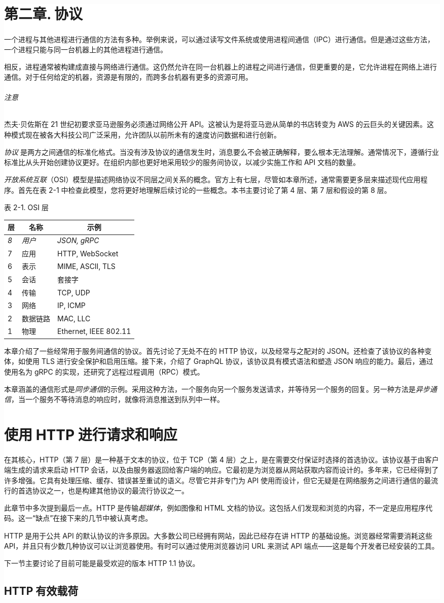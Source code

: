 # 第二章\. 协议

一个进程与其他进程进行通信的方法有多种。举例来说，可以通过读写文件系统或使用进程间通信（IPC）进行通信。但是通过这些方法，一个进程只能与同一台机器上的其他进程进行通信。

相反，进程通常被构建成直接与网络进行通信。这仍然允许在同一台机器上的进程之间进行通信，但更重要的是，它允许进程在网络上进行通信。对于任何给定的机器，资源是有限的，而跨多台机器有更多的资源可用。

###### 注意

杰夫·贝佐斯在 21 世纪初要求亚马逊服务必须通过网络公开 API。这被认为是将亚马逊从简单的书店转变为 AWS 的云巨头的关键因素。这种模式现在被各大科技公司广泛采用，允许团队以前所未有的速度访问数据和进行创新。

*协议* 是两方之间通信的标准化格式。当没有涉及协议的通信发生时，消息要么不会被正确解释，要么根本无法理解。通常情况下，遵循行业标准比从头开始创建协议更好。在组织内部也更好地采用较少的服务间协议，以减少实施工作和 API 文档的数量。

*开放系统互联*（OSI）模型是描述网络协议不同层之间关系的概念。官方上有七层，尽管如本章所述，通常需要更多层来描述现代应用程序。首先在表 2-1 中检查此模型，您将更好地理解后续讨论的一些概念。本书主要讨论了第 4 层、第 7 层和假设的第 8 层。

表 2-1\. OSI 层

| 层 | 名称 | 示例 |
| --- | --- | --- |
| *8* | *用户* | *JSON, gRPC* |
| 7 | 应用 | HTTP, WebSocket |
| 6 | 表示 | MIME, ASCII, TLS |
| 5 | 会话 | 套接字 |
| 4 | 传输 | TCP, UDP |
| 3 | 网络 | IP, ICMP |
| 2 | 数据链路 | MAC, LLC |
| 1 | 物理 | Ethernet, IEEE 802.11 |

本章介绍了一些经常用于服务间通信的协议。首先讨论了无处不在的 HTTP 协议，以及经常与之配对的 JSON。还检查了该协议的各种变体，如使用 TLS 进行安全保护和启用压缩。接下来，介绍了 GraphQL 协议，该协议具有模式语法和塑造 JSON 响应的能力。最后，通过使用名为 gRPC 的实现，还研究了远程过程调用（RPC）模式。

本章涵盖的通信形式是*同步通信*的示例。采用这种方法，一个服务向另一个服务发送请求，并等待另一个服务的回复。另一种方法是*异步通信*，当一个服务不等待消息的响应时，就像将消息推送到队列中一样。

# 使用 HTTP 进行请求和响应

在其核心，HTTP（第 7 层）是一种基于文本的协议，位于 TCP（第 4 层）之上，是在需要交付保证时选择的首选协议。该协议基于由客户端生成的请求来启动 HTTP 会话，以及由服务器返回给客户端的响应。它最初是为浏览器从网站获取内容而设计的。多年来，它已经得到了许多增强。它具有处理压缩、缓存、错误甚至重试的语义。尽管它并非专门为 API 使用而设计，但它无疑是在网络服务之间进行通信的最流行的首选协议之一，也是构建其他协议的最流行协议之一。

此章节中多次提到最后一点。HTTP 是传输*超媒体*，例如图像和 HTML 文档的协议。这包括人们发现和浏览的内容，不一定是应用程序代码。这一“缺点”在接下来的几节中被认真考虑。

HTTP 是用于公共 API 的默认协议的许多原因。大多数公司已经拥有网站，因此已经存在讲 HTTP 的基础设施。浏览器经常需要消耗这些 API，并且只有少数几种协议可以让浏览器使用。有时可以通过使用浏览器访问 URL 来测试 API 端点——这是每个开发者已经安装的工具。

下一节主要讨论了目前可能是最受欢迎的版本 HTTP 1.1 协议。

## HTTP 有效载荷
